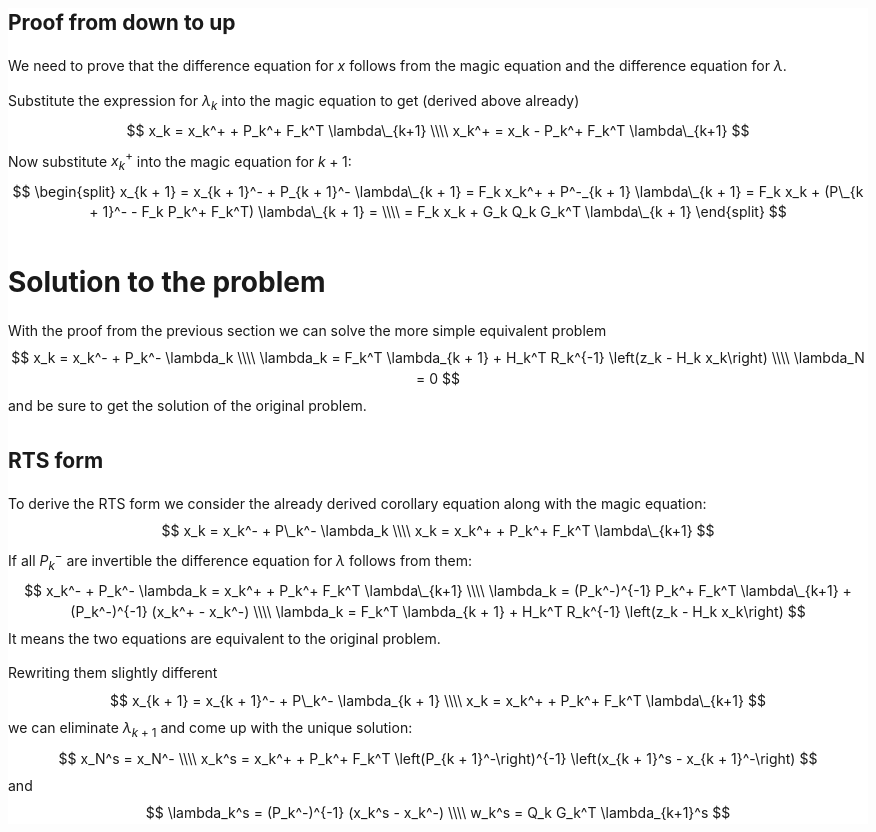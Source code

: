 ## Proof from down to up

We need to prove that the difference equation for $x$ follows from the magic equation and the difference equation for $\lambda$.

Substitute the expression for $\lambda_k$ into the magic equation to get (derived above already)
$$
x_k = x_k^+ + P_k^+ F_k^T \lambda\_{k+1} \\\\
x_k^+ = x_k - P_k^+ F_k^T \lambda\_{k+1}
$$
Now substitute $x_k^+$ into the magic equation for $k + 1$:
$$
\begin{split}
x_{k + 1} = x_{k + 1}^- + P_{k + 1}^- \lambda\_{k + 1} = F_k x_k^+ + P^-_{k + 1} \lambda\_{k + 1} 
= F_k x_k + (P\_{k + 1}^- - F_k P_k^+ F_k^T) \lambda\_{k + 1} = \\\\  =  F_k x_k + G_k Q_k G_k^T \lambda\_{k + 1}
\end{split}
$$

# Solution to the problem

With the proof from the previous section we can solve the more simple equivalent problem
$$
x_k = x_k^- + P_k^- \lambda_k  \\\\
\lambda_k = F_k^T \lambda_{k + 1} + H_k^T R_k^{-1} \left(z_k - H_k x_k\right) \\\\
\lambda_N = 0
$$
and be sure to get the solution of the original problem.

## RTS form

To derive the RTS form we consider the already derived corollary equation along with the magic equation:
$$
x_k = x_k^- + P\_k^- \lambda_k \\\\
x_k = x_k^+ + P_k^+ F_k^T \lambda\_{k+1}
$$
If all $P_k^-$ are invertible the difference equation for $\lambda$ follows from them:
$$
x_k^- + P_k^- \lambda_k = x_k^+ + P_k^+ F_k^T \lambda\_{k+1} \\\\
\lambda_k = (P_k^-)^{-1} P_k^+ F_k^T \lambda\_{k+1} + (P_k^-)^{-1} (x_k^+ - x_k^-) \\\\
\lambda_k = F_k^T \lambda_{k + 1} + H_k^T R_k^{-1} \left(z_k - H_k x_k\right) 
$$
It means the two equations are equivalent to the original problem.

Rewriting them slightly different
$$
x_{k + 1} = x_{k + 1}^- + P\_k^- \lambda_{k + 1} \\\\
x_k = x_k^+ + P_k^+ F_k^T \lambda\_{k+1}
$$
we can eliminate $\lambda_{k + 1}$ and come up with the unique solution:
$$
x_N^s = x_N^- \\\\
x_k^s = x_k^+ + P_k^+ F_k^T \left(P_{k + 1}^-\right)^{-1} \left(x_{k + 1}^s - x_{k + 1}^-\right)
$$
and
$$
\lambda_k^s = (P_k^-)^{-1} (x_k^s - x_k^-) \\\\
w_k^s = Q_k G_k^T \lambda_{k+1}^s
$$
